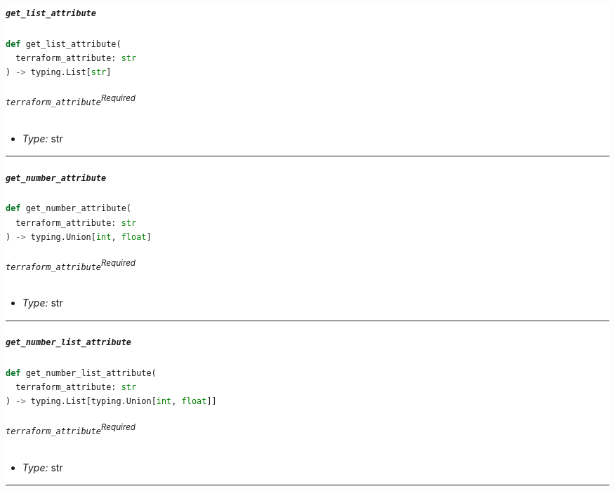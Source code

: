 
##### `get_list_attribute` <a name="get_list_attribute" id="@cdktf/provider-vault.dataVaultTransitDecrypt.DataVaultTransitDecrypt.getListAttribute"></a>

```python
def get_list_attribute(
  terraform_attribute: str
) -> typing.List[str]
```

###### `terraform_attribute`<sup>Required</sup> <a name="terraform_attribute" id="@cdktf/provider-vault.dataVaultTransitDecrypt.DataVaultTransitDecrypt.getListAttribute.parameter.terraformAttribute"></a>

- *Type:* str

---

##### `get_number_attribute` <a name="get_number_attribute" id="@cdktf/provider-vault.dataVaultTransitDecrypt.DataVaultTransitDecrypt.getNumberAttribute"></a>

```python
def get_number_attribute(
  terraform_attribute: str
) -> typing.Union[int, float]
```

###### `terraform_attribute`<sup>Required</sup> <a name="terraform_attribute" id="@cdktf/provider-vault.dataVaultTransitDecrypt.DataVaultTransitDecrypt.getNumberAttribute.parameter.terraformAttribute"></a>

- *Type:* str

---

##### `get_number_list_attribute` <a name="get_number_list_attribute" id="@cdktf/provider-vault.dataVaultTransitDecrypt.DataVaultTransitDecrypt.getNumberListAttribute"></a>

```python
def get_number_list_attribute(
  terraform_attribute: str
) -> typing.List[typing.Union[int, float]]
```

###### `terraform_attribute`<sup>Required</sup> <a name="terraform_attribute" id="@cdktf/provider-vault.dataVaultTransitDecrypt.DataVaultTransitDecrypt.getNumberListAttribute.parameter.terraformAttribute"></a>

- *Type:* str

---
